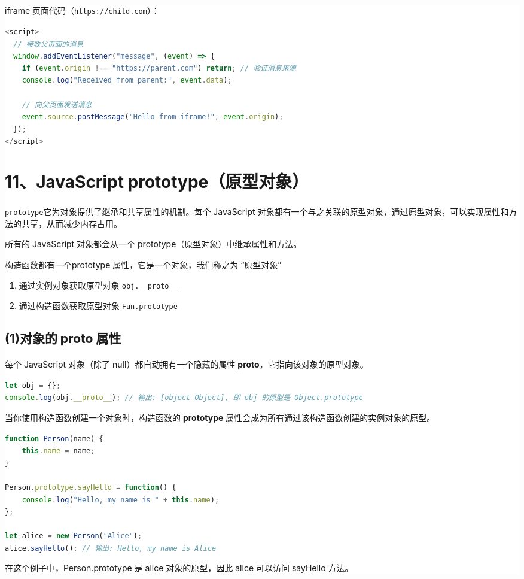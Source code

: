 ```js
```

 iframe 页面代码（`https://child.com`）：

```js
<script>
  // 接收父页面的消息
  window.addEventListener("message", (event) => {
    if (event.origin !== "https://parent.com") return; // 验证消息来源
    console.log("Received from parent:", event.data);

    // 向父页面发送消息
    event.source.postMessage("Hello from iframe!", event.origin);
  });
</script>
```



# 11、JavaScript prototype（原型对象）

`prototype`它为对象提供了继承和共享属性的机制。每个 JavaScript 对象都有一个与之关联的原型对象，通过原型对象，可以实现属性和方法的共享，从而减少内存占用。

所有的 JavaScript 对象都会从一个 prototype（原型对象）中继承属性和方法。

构造函数都有一个prototype 属性，它是一个对象，我们称之为 “原型对象”

1. 通过实例对象获取原型对象  `obj.__proto__`

2. 通过构造函数获取原型对象  `Fun.prototype`

## (1)对象的 __proto__ 属性

每个 JavaScript 对象（除了 null）都自动拥有一个隐藏的属性 __proto__，它指向该对象的原型对象。

```js
let obj = {};
console.log(obj.__proto__); // 输出: [object Object], 即 obj 的原型是 Object.prototype
```

当你使用构造函数创建一个对象时，构造函数的 **prototype** 属性会成为所有通过该构造函数创建的实例对象的原型。

```js
function Person(name) {
    this.name = name;
}

Person.prototype.sayHello = function() {
    console.log("Hello, my name is " + this.name);
};

let alice = new Person("Alice");
alice.sayHello(); // 输出: Hello, my name is Alice
```

在这个例子中，Person.prototype 是 alice 对象的原型，因此 alice 可以访问 sayHello 方法。
